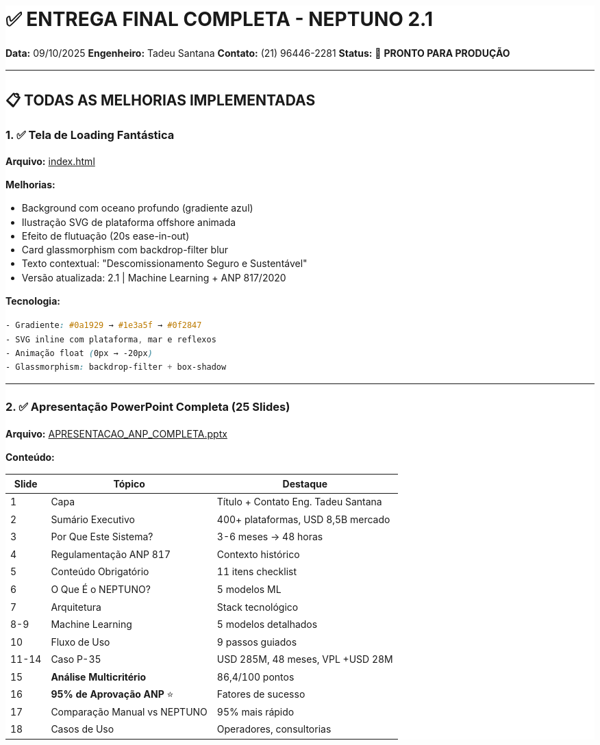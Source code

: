 # ✅ ENTREGA FINAL COMPLETA - NEPTUNO 2.1

**Data:** 09/10/2025
**Engenheiro:** Tadeu Santana
**Contato:** (21) 96446-2281
**Status:** 🚀 **PRONTO PARA PRODUÇÃO**

---

## 📋 TODAS AS MELHORIAS IMPLEMENTADAS

### 1. ✅ Tela de Loading Fantástica
**Arquivo:** [index.html](index.html)

**Melhorias:**
- Background com oceano profundo (gradiente azul)
- Ilustração SVG de plataforma offshore animada
- Efeito de flutuação (20s ease-in-out)
- Card glassmorphism com backdrop-filter blur
- Texto contextual: "Descomissionamento Seguro e Sustentável"
- Versão atualizada: 2.1 | Machine Learning + ANP 817/2020

**Tecnologia:**
```css
- Gradiente: #0a1929 → #1e3a5f → #0f2847
- SVG inline com plataforma, mar e reflexos
- Animação float (0px → -20px)
- Glassmorphism: backdrop-filter + box-shadow
```

---

### 2. ✅ Apresentação PowerPoint Completa (25 Slides)
**Arquivo:** [APRESENTACAO_ANP_COMPLETA.pptx](APRESENTACAO_ANP_COMPLETA.pptx)

**Conteúdo:**

| Slide | Tópico | Destaque |
|-------|--------|----------|
| 1 | Capa | Título + Contato Eng. Tadeu Santana |
| 2 | Sumário Executivo | 400+ plataformas, USD 8,5B mercado |
| 3 | Por Que Este Sistema? | 3-6 meses → 48 horas |
| 4 | Regulamentação ANP 817 | Contexto histórico |
| 5 | Conteúdo Obrigatório | 11 itens checklist |
| 6 | O Que É o NEPTUNO? | 5 modelos ML |
| 7 | Arquitetura | Stack tecnológico |
| 8-9 | Machine Learning | 5 modelos detalhados |
| 10 | Fluxo de Uso | 9 passos guiados |
| 11-14 | Caso P-35 | USD 285M, 48 meses, VPL +USD 28M |
| 15 | **Análise Multicritério** | 86,4/100 pontos |
| 16 | **95% de Aprovação ANP** ⭐ | Fatores de sucesso |
| 17 | Comparação Manual vs NEPTUNO | 95% mais rápido |
| 18 | Casos de Uso | Operadores, consultorias |